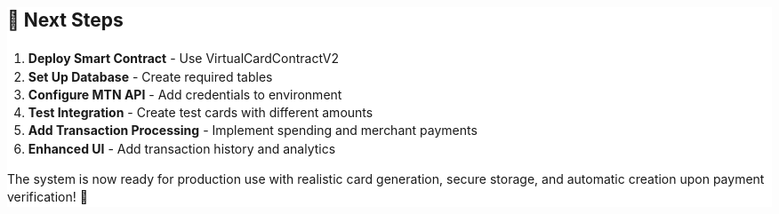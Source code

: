 ## 🚀 **Next Steps**

1. **Deploy Smart Contract** - Use VirtualCardContractV2
2. **Set Up Database** - Create required tables
3. **Configure MTN API** - Add credentials to environment
4. **Test Integration** - Create test cards with different amounts
5. **Add Transaction Processing** - Implement spending and merchant payments
6. **Enhanced UI** - Add transaction history and analytics

The system is now ready for production use with realistic card generation, secure storage, and automatic creation upon payment verification! 🎉
